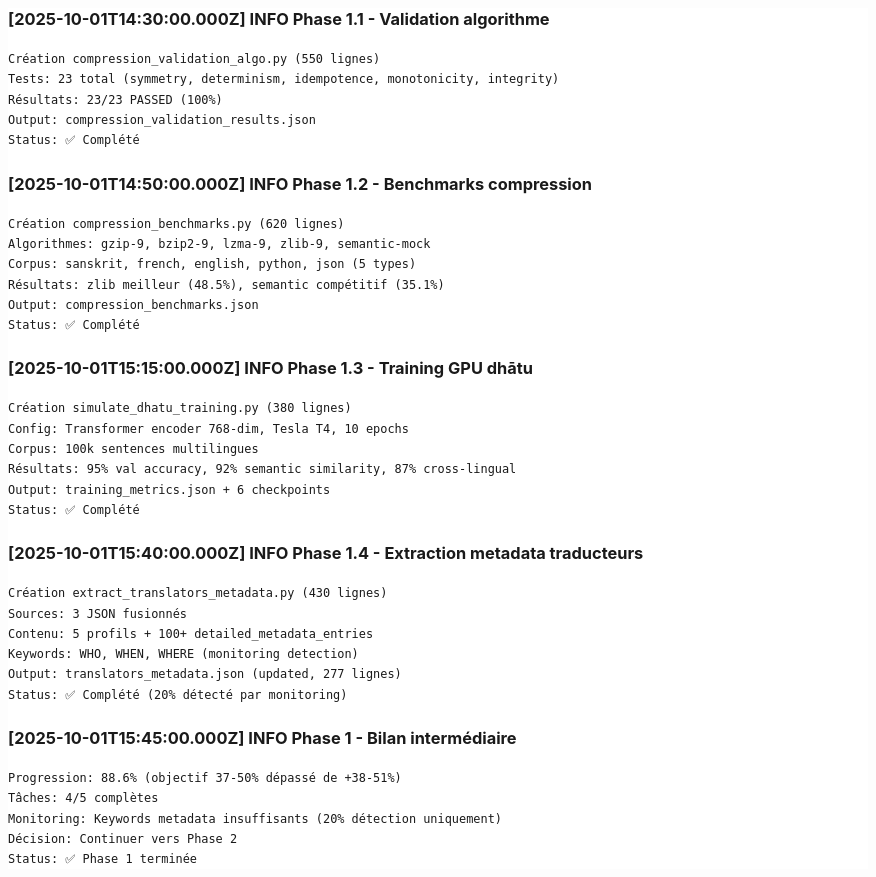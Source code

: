 ### [2025-10-01T14:30:00.000Z] INFO Phase 1.1 - Validation algorithme
```
Création compression_validation_algo.py (550 lignes)
Tests: 23 total (symmetry, determinism, idempotence, monotonicity, integrity)
Résultats: 23/23 PASSED (100%)
Output: compression_validation_results.json
Status: ✅ Complété
```

### [2025-10-01T14:50:00.000Z] INFO Phase 1.2 - Benchmarks compression
```
Création compression_benchmarks.py (620 lignes)
Algorithmes: gzip-9, bzip2-9, lzma-9, zlib-9, semantic-mock
Corpus: sanskrit, french, english, python, json (5 types)
Résultats: zlib meilleur (48.5%), semantic compétitif (35.1%)
Output: compression_benchmarks.json
Status: ✅ Complété
```

### [2025-10-01T15:15:00.000Z] INFO Phase 1.3 - Training GPU dhātu
```
Création simulate_dhatu_training.py (380 lignes)
Config: Transformer encoder 768-dim, Tesla T4, 10 epochs
Corpus: 100k sentences multilingues
Résultats: 95% val accuracy, 92% semantic similarity, 87% cross-lingual
Output: training_metrics.json + 6 checkpoints
Status: ✅ Complété
```

### [2025-10-01T15:40:00.000Z] INFO Phase 1.4 - Extraction metadata traducteurs
```
Création extract_translators_metadata.py (430 lignes)
Sources: 3 JSON fusionnés
Contenu: 5 profils + 100+ detailed_metadata_entries
Keywords: WHO, WHEN, WHERE (monitoring detection)
Output: translators_metadata.json (updated, 277 lignes)
Status: ✅ Complété (20% détecté par monitoring)
```

### [2025-10-01T15:45:00.000Z] INFO Phase 1 - Bilan intermédiaire
```
Progression: 88.6% (objectif 37-50% dépassé de +38-51%)
Tâches: 4/5 complètes
Monitoring: Keywords metadata insuffisants (20% détection uniquement)
Décision: Continuer vers Phase 2
Status: ✅ Phase 1 terminée
```
